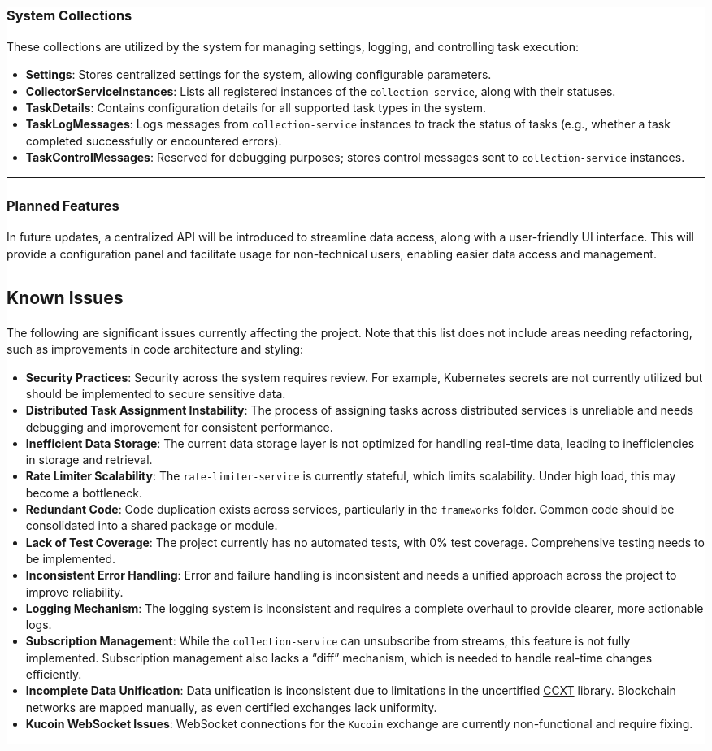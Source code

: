 ### System Collections

These collections are utilized by the system for managing settings, logging, and controlling task execution:

- **Settings**: Stores centralized settings for the system, allowing configurable parameters.
- **CollectorServiceInstances**: Lists all registered instances of the `collection-service`, along with their statuses.
- **TaskDetails**: Contains configuration details for all supported task types in the system.
- **TaskLogMessages**: Logs messages from `collection-service` instances to track the status of tasks (e.g., whether a task completed successfully or encountered errors).
- **TaskControlMessages**: Reserved for debugging purposes; stores control messages sent to `collection-service` instances.

---

### Planned Features

In future updates, a centralized API will be introduced to streamline data access, along with a user-friendly UI interface. This will provide a configuration panel and facilitate usage for non-technical users, enabling easier data access and management.

## Known Issues

The following are significant issues currently affecting the project. Note that this list does not include areas needing refactoring, such as improvements in code architecture and styling:

- **Security Practices**: Security across the system requires review. For example, Kubernetes secrets are not currently utilized but should be implemented to secure sensitive data.
- **Distributed Task Assignment Instability**: The process of assigning tasks across distributed services is unreliable and needs debugging and improvement for consistent performance.
- **Inefficient Data Storage**: The current data storage layer is not optimized for handling real-time data, leading to inefficiencies in storage and retrieval.
- **Rate Limiter Scalability**: The `rate-limiter-service` is currently stateful, which limits scalability. Under high load, this may become a bottleneck.
- **Redundant Code**: Code duplication exists across services, particularly in the `frameworks` folder. Common code should be consolidated into a shared package or module.
- **Lack of Test Coverage**: The project currently has no automated tests, with 0% test coverage. Comprehensive testing needs to be implemented.
- **Inconsistent Error Handling**: Error and failure handling is inconsistent and needs a unified approach across the project to improve reliability.
- **Logging Mechanism**: The logging system is inconsistent and requires a complete overhaul to provide clearer, more actionable logs.
- **Subscription Management**: While the `collection-service` can unsubscribe from streams, this feature is not fully implemented. Subscription management also lacks a “diff” mechanism, which is needed to handle real-time changes efficiently.
- **Incomplete Data Unification**: Data unification is inconsistent due to limitations in the uncertified [CCXT](https://github.com/ccxt/ccxt) library. Blockchain networks are mapped manually, as even certified exchanges lack uniformity.
- **Kucoin WebSocket Issues**: WebSocket connections for the `Kucoin` exchange are currently non-functional and require fixing.

---
